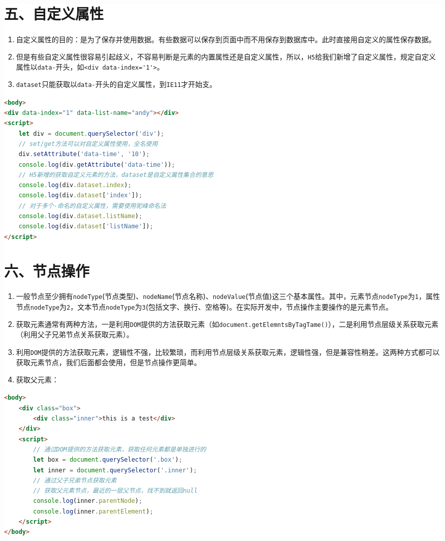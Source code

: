 
# 五、自定义属性

1. 自定义属性的目的：是为了保存并使用数据。有些数据可以保存到页面中而不用保存到数据库中。此时直接用自定义的属性保存数据。

2. 但是有些自定义属性很容易引起歧义，不容易判断是元素的内置属性还是自定义属性，所以，`H5`给我们新增了自定义属性，规定自定义属性以`data-`开头，如`<div data-index='1'>`。

3. `dataset`只能获取以`data-`开头的自定义属性，到`IE11`才开始支。

```html
<body>
<div data-index="1" data-list-name="andy"></div>
<script>
	let div = document.querySelector('div');
	// set/get方法可以对自定义属性使用，全名使用
	div.setAttribute('data-time', '10');
	console.log(div.getAttribute('data-time'));
	// H5新增的获取自定义元素的方法，dataset是自定义属性集合的意思
	console.log(div.dataset.index);
	console.log(div.dataset['index']);
	// 对于多个-命名的自定义属性，需要使用驼峰命名法
	console.log(div.dataset.listName);
	console.log(div.dataset['listName']);
</script>
```


# 六、节点操作

1. 一般节点至少拥有`nodeType`(节点类型)、`nodeName`(节点名称)、`nodeValue`(节点值)这三个基本属性。其中，元素节点`nodeType`为`1`，属性节点`nodeType`为`2`，文本节点`nodeType`为`3`(包括文字、换行、空格等)。在实际开发中，节点操作主要操作的是元素节点。

2. 获取元素通常有两种方法，一是利用`DOM`提供的方法获取元素（如`document.getElemntsByTagTame()`），二是利用节点层级关系获取元素（利用父子兄弟节点关系获取元素）。

3. 利用`DOM`提供的方法获取元素，逻辑性不强，比较繁琐，而利用节点层级关系获取元素，逻辑性强，但是兼容性稍差。这两种方式都可以获取元素节点，我们后面都会使用，但是节点操作更简单。

4. 获取父元素：

```html
<body>
	<div class="box">
		<div class="inner">this is a test</div>
	</div>
	<script>
		// 通过DOM提供的方法获取元素，获取任何元素都是单独进行的
		let box = document.querySelector('.box');
		let inner = document.querySelector('.inner');
		// 通过父子兄弟节点获取元素
		// 获取父元素节点，最近的一层父节点，找不到就返回null
		console.log(inner.parentNode);
		console.log(inner.parentElement);
	</script>
</body>
```
